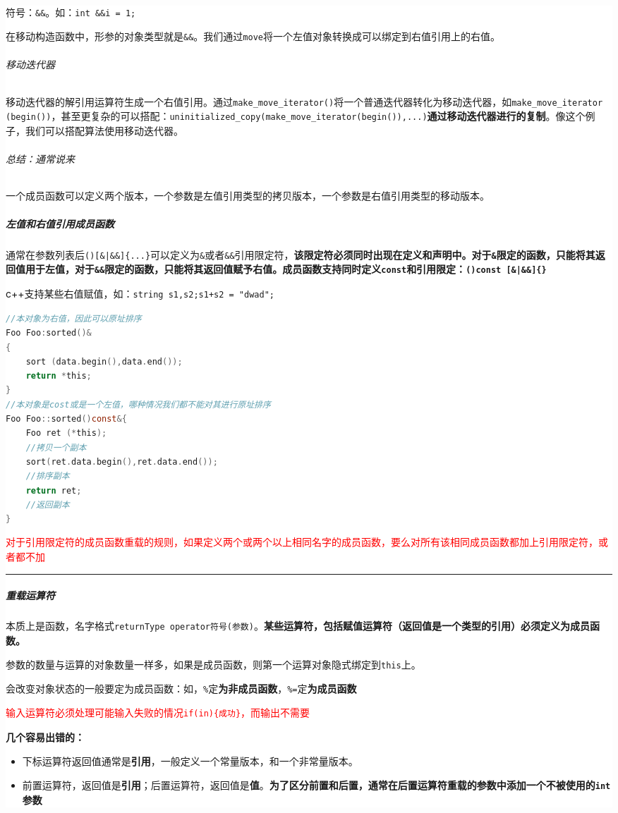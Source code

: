符号：`&&`。如：`int &&i = 1;`

在移动构造函数中，形参的对象类型就是`&&`。我们通过`move`将一个左值对象转换成可以绑定到右值引用上的右值。

###### 移动迭代器

移动迭代器的解引用运算符生成一个右值引用。通过`make_move_iterator()`将一个普通迭代器转化为移动迭代器，如`make_move_iterator(begin())`，甚至更复杂的可以搭配：`uninitialized_copy(make_move_iterator(begin()),...)`**通过移动迭代器进行的复制**。像这个例子，我们可以搭配算法使用移动迭代器。

###### 总结：通常说来

一个成员函数可以定义两个版本，一个参数是左值引用类型的拷贝版本，一个参数是右值引用类型的移动版本。

##### 左值和右值引用成员函数

通常在参数列表后`()[&|&&]{...}`可以定义为`&`或者`&&`引用限定符，**该限定符必须同时出现在定义和声明中。对于`&`限定的函数，只能将其返回值用于左值，对于`&&`限定的函数，只能将其返回值赋予右值。成员函数支持同时定义`const`和引用限定：`()const [&|&&]{}`**

c++支持某些右值赋值，如：`string s1,s2;s1+s2 = "dwad";`

```c
//本对象为右值，因此可以原址排序
Foo Foo:sorted()&
{
	sort (data.begin(),data.end());
	return *this;
}
//本对象是cost或是一个左值，哪种情况我们都不能对其进行原址排序
Foo Foo::sorted()const&{
	Foo ret (*this);
	//拷贝一个副本
	sort(ret.data.begin(),ret.data.end());
	//排序副本
	return ret;
	//返回副本
}
```

<font color="red">对于引用限定符的成员函数重载的规则，如果定义两个或两个以上相同名字的成员函数，要么对所有该相同成员函数都加上引用限定符，或者都不加</font>

---



##### 重载运算符

本质上是函数，名字格式`returnType operator符号(参数)`。**某些运算符，包括赋值运算符（返回值是一个类型的引用）必须定义为成员函数。**

参数的数量与运算的对象数量一样多，如果是成员函数，则第一个运算对象隐式绑定到`this`上。

会改变对象状态的一般要定为成员函数：如，`%`定**为非成员函数**，`%=`定**为成员函数**

<font color="red">输入运算符必须处理可能输入失败的情况`if(in){成功}`，而输出不需要</font>

**几个容易出错的：**

* 下标运算符返回值通常是**引用**，一般定义一个常量版本，和一个非常量版本。

* 前置运算符，返回值是**引用**；后置运算符，返回值是**值**。**为了区分前置和后置，通常在后置运算符重载的参数中添加一个不被使用的`int`参数**


[algorithm]: https://learn.microsoft.com/zh-cn/cpp/standard-library/algorithm?source=recommendations&view=msvc-170
[642e59e5a682492fcca021be.png]: https://pic.imgdb.cn/item/642e59e5a682492fcca021be.png